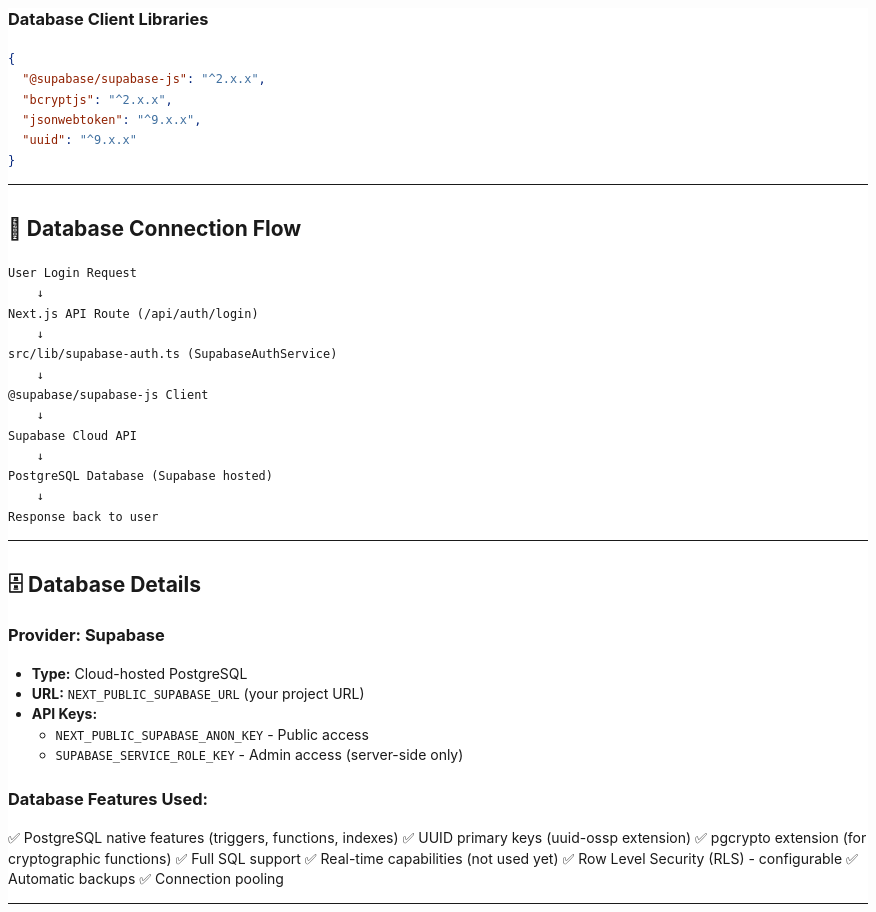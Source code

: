 ### Database Client Libraries
```json
{
  "@supabase/supabase-js": "^2.x.x",
  "bcryptjs": "^2.x.x",
  "jsonwebtoken": "^9.x.x",
  "uuid": "^9.x.x"
}
```

---

## 🔌 Database Connection Flow

```
User Login Request
    ↓
Next.js API Route (/api/auth/login)
    ↓
src/lib/supabase-auth.ts (SupabaseAuthService)
    ↓
@supabase/supabase-js Client
    ↓
Supabase Cloud API
    ↓
PostgreSQL Database (Supabase hosted)
    ↓
Response back to user
```

---

## 🗄️ Database Details

### Provider: Supabase
- **Type:** Cloud-hosted PostgreSQL
- **URL:** `NEXT_PUBLIC_SUPABASE_URL` (your project URL)
- **API Keys:**
  - `NEXT_PUBLIC_SUPABASE_ANON_KEY` - Public access
  - `SUPABASE_SERVICE_ROLE_KEY` - Admin access (server-side only)

### Database Features Used:
✅ PostgreSQL native features (triggers, functions, indexes)
✅ UUID primary keys (uuid-ossp extension)
✅ pgcrypto extension (for cryptographic functions)
✅ Full SQL support
✅ Real-time capabilities (not used yet)
✅ Row Level Security (RLS) - configurable
✅ Automatic backups
✅ Connection pooling

---